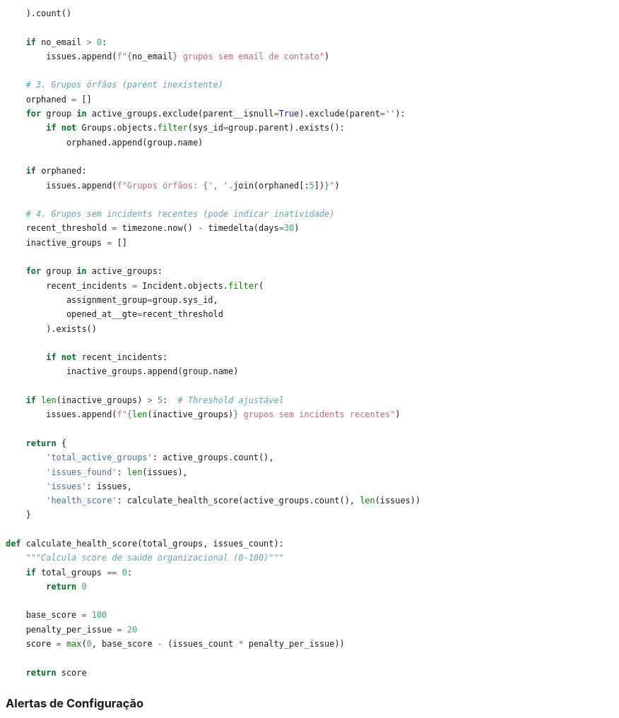```python
    ).count()
    
    if no_email > 0:
        issues.append(f"{no_email} grupos sem email de contato")
    
    # 3. Grupos órfãos (parent inexistente)
    orphaned = []
    for group in active_groups.exclude(parent__isnull=True).exclude(parent=''):
        if not Groups.objects.filter(sys_id=group.parent).exists():
            orphaned.append(group.name)
    
    if orphaned:
        issues.append(f"Grupos órfãos: {', '.join(orphaned[:5])}")
    
    # 4. Grupos sem incidents recentes (pode indicar inatividade)
    recent_threshold = timezone.now() - timedelta(days=30)
    inactive_groups = []
    
    for group in active_groups:
        recent_incidents = Incident.objects.filter(
            assignment_group=group.sys_id,
            opened_at__gte=recent_threshold
        ).exists()
        
        if not recent_incidents:
            inactive_groups.append(group.name)
    
    if len(inactive_groups) > 5:  # Threshold ajustável
        issues.append(f"{len(inactive_groups)} grupos sem incidents recentes")
    
    return {
        'total_active_groups': active_groups.count(),
        'issues_found': len(issues),
        'issues': issues,
        'health_score': calculate_health_score(active_groups.count(), len(issues))
    }

def calculate_health_score(total_groups, issues_count):
    """Calcula score de saúde organizacional (0-100)"""
    if total_groups == 0:
        return 0
    
    base_score = 100
    penalty_per_issue = 20
    score = max(0, base_score - (issues_count * penalty_per_issue))
    
    return score
```

### Alertas de Configuração
